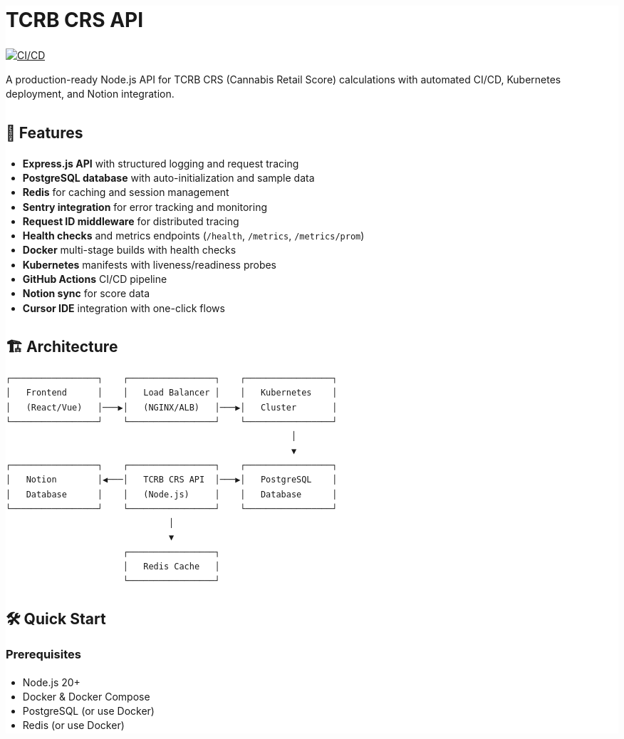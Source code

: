 # TCRB CRS API

[![CI/CD](https://github.com/Xyphrius/tcrb-crs-api-with-connectors/actions/workflows/ci-cd.yml/badge.svg)](https://github.com/Xyphrius/tcrb-crs-api-with-connectors/actions/workflows/ci-cd.yml)


A production-ready Node.js API for TCRB CRS (Cannabis Retail Score) calculations with automated CI/CD, Kubernetes deployment, and Notion integration.

## 🚀 Features

- **Express.js API** with structured logging and request tracing
- **PostgreSQL database** with auto-initialization and sample data
- **Redis** for caching and session management
- **Sentry integration** for error tracking and monitoring
- **Request ID middleware** for distributed tracing
- **Health checks** and metrics endpoints (`/health`, `/metrics`, `/metrics/prom`)
- **Docker** multi-stage builds with health checks
- **Kubernetes** manifests with liveness/readiness probes
- **GitHub Actions** CI/CD pipeline
- **Notion sync** for score data
- **Cursor IDE** integration with one-click flows

## 🏗️ Architecture

```
┌─────────────────┐    ┌─────────────────┐    ┌─────────────────┐
│   Frontend      │    │   Load Balancer │    │   Kubernetes    │
│   (React/Vue)   │───▶│   (NGINX/ALB)   │───▶│   Cluster       │
└─────────────────┘    └─────────────────┘    └─────────────────┘
                                                        │
                                                        ▼
┌─────────────────┐    ┌─────────────────┐    ┌─────────────────┐
│   Notion        │◀───│   TCRB CRS API  │───▶│   PostgreSQL    │
│   Database      │    │   (Node.js)     │    │   Database      │
└─────────────────┘    └─────────────────┘    └─────────────────┘
                                │
                                ▼
                       ┌─────────────────┐
                       │   Redis Cache   │
                       └─────────────────┘
```

## 🛠️ Quick Start

### Prerequisites

- Node.js 20+
- Docker & Docker Compose
- PostgreSQL (or use Docker)
- Redis (or use Docker)
